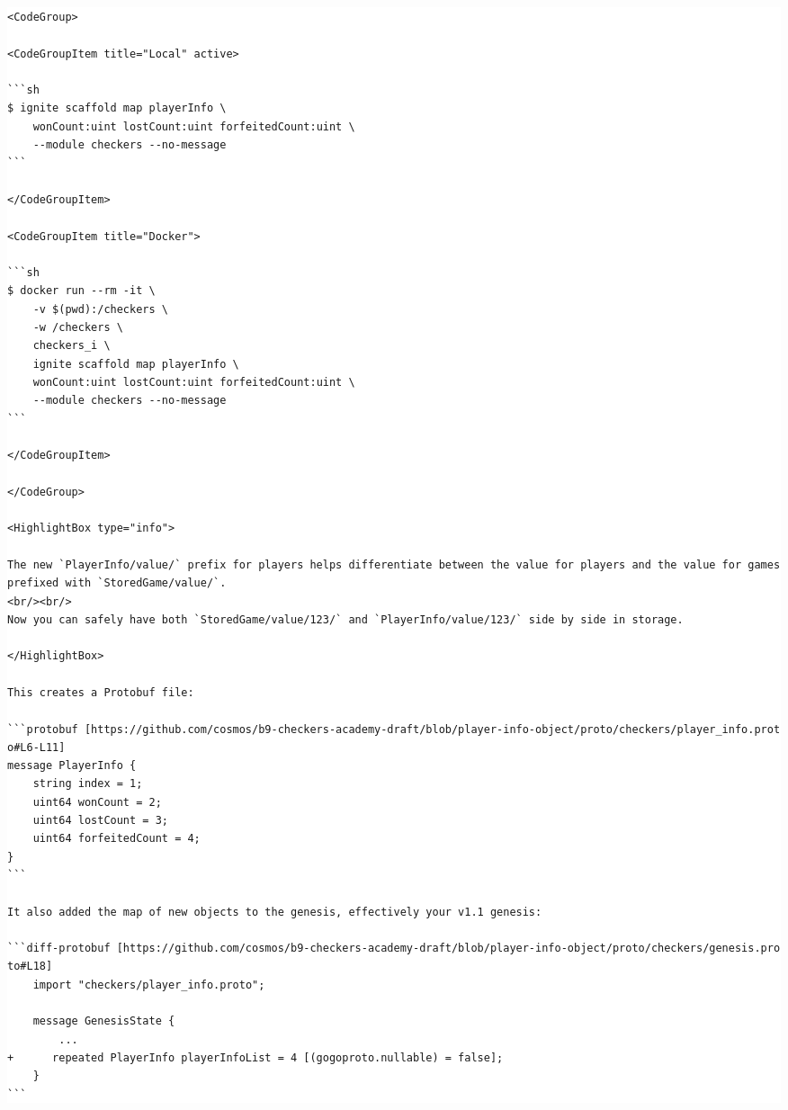     <CodeGroup>

    <CodeGroupItem title="Local" active>

    ```sh
    $ ignite scaffold map playerInfo \
        wonCount:uint lostCount:uint forfeitedCount:uint \
        --module checkers --no-message
    ```

    </CodeGroupItem>

    <CodeGroupItem title="Docker">

    ```sh
    $ docker run --rm -it \
        -v $(pwd):/checkers \
        -w /checkers \
        checkers_i \
        ignite scaffold map playerInfo \
        wonCount:uint lostCount:uint forfeitedCount:uint \
        --module checkers --no-message
    ```

    </CodeGroupItem>

    </CodeGroup>

    <HighlightBox type="info">

    The new `PlayerInfo/value/` prefix for players helps differentiate between the value for players and the value for games prefixed with `StoredGame/value/`.
    <br/><br/>
    Now you can safely have both `StoredGame/value/123/` and `PlayerInfo/value/123/` side by side in storage.

    </HighlightBox>

    This creates a Protobuf file:

    ```protobuf [https://github.com/cosmos/b9-checkers-academy-draft/blob/player-info-object/proto/checkers/player_info.proto#L6-L11]
    message PlayerInfo {
        string index = 1;
        uint64 wonCount = 2;
        uint64 lostCount = 3;
        uint64 forfeitedCount = 4;
    }
    ```

    It also added the map of new objects to the genesis, effectively your v1.1 genesis:

    ```diff-protobuf [https://github.com/cosmos/b9-checkers-academy-draft/blob/player-info-object/proto/checkers/genesis.proto#L18]
        import "checkers/player_info.proto";

        message GenesisState {
            ...
    +      repeated PlayerInfo playerInfoList = 4 [(gogoproto.nullable) = false];
        }
    ```
